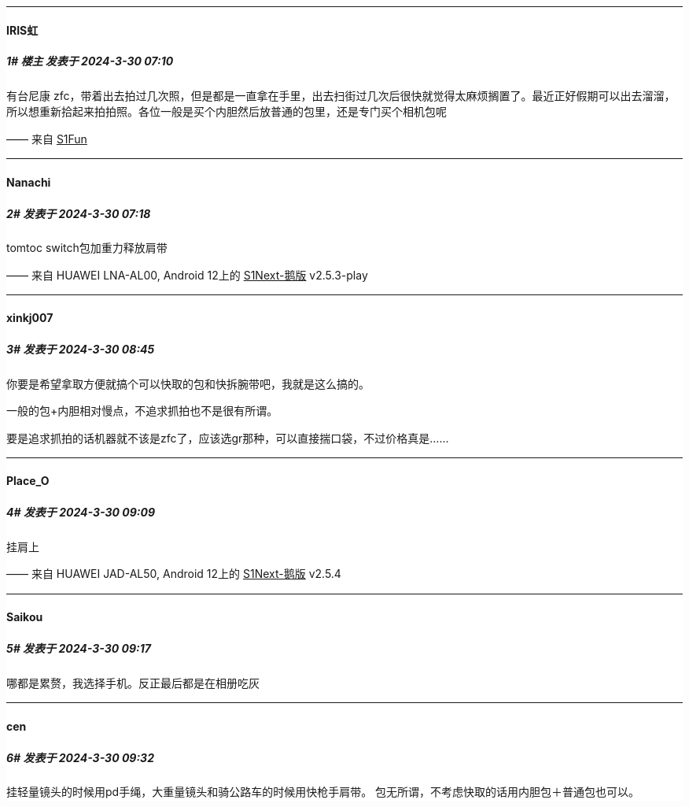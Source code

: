 ﻿
*****

####  IRIS虹  
##### 1#       楼主       发表于 2024-3-30 07:10

有台尼康 zfc，带着出去拍过几次照，但是都是一直拿在手里，出去扫街过几次后很快就觉得太麻烦搁置了。最近正好假期可以出去溜溜，所以想重新拾起来拍拍照。各位一般是买个内胆然后放普通的包里，还是专门买个相机包呢

—— 来自 [S1Fun](https://s1fun.koalcat.com)

*****

####  Nanachi  
##### 2#       发表于 2024-3-30 07:18

tomtoc switch包加重力释放肩带

—— 来自 HUAWEI LNA-AL00, Android 12上的 [S1Next-鹅版](https://github.com/ykrank/S1-Next/releases) v2.5.3-play

*****

####  xinkj007  
##### 3#       发表于 2024-3-30 08:45

你要是希望拿取方便就搞个可以快取的包和快拆腕带吧，我就是这么搞的。

一般的包+内胆相对慢点，不追求抓拍也不是很有所谓。

要是追求抓拍的话机器就不该是zfc了，应该选gr那种，可以直接揣口袋，不过价格真是……

*****

####  Place_O  
##### 4#       发表于 2024-3-30 09:09

挂肩上

—— 来自 HUAWEI JAD-AL50, Android 12上的 [S1Next-鹅版](https://github.com/ykrank/S1-Next/releases) v2.5.4

*****

####  Saikou  
##### 5#       发表于 2024-3-30 09:17

哪都是累赘，我选择手机。反正最后都是在相册吃灰

*****

####  cen  
##### 6#       发表于 2024-3-30 09:32

挂轻量镜头的时候用pd手绳，大重量镜头和骑公路车的时候用快枪手肩带。
包无所谓，不考虑快取的话用内胆包＋普通包也可以。
